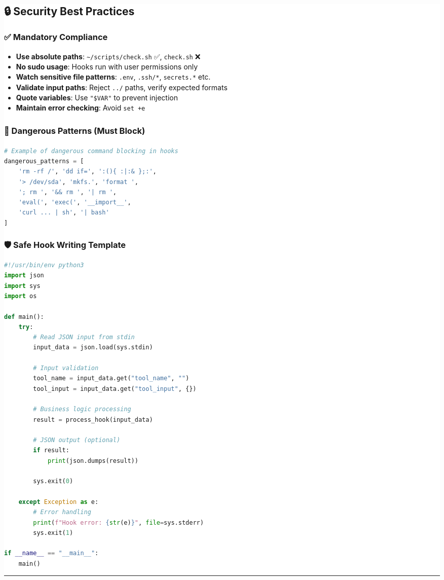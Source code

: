
## 🔒 Security Best Practices

### ✅ Mandatory Compliance
- **Use absolute paths**: `~/scripts/check.sh` ✅, `check.sh` ❌
- **No sudo usage**: Hooks run with user permissions only
- **Watch sensitive file patterns**: `.env`, `.ssh/*`, `secrets.*` etc.
- **Validate input paths**: Reject `../` paths, verify expected formats
- **Quote variables**: Use `"$VAR"` to prevent injection
- **Maintain error checking**: Avoid `set +e`

### 🚫 Dangerous Patterns (Must Block)
```python
# Example of dangerous command blocking in hooks
dangerous_patterns = [
    'rm -rf /', 'dd if=', ':(){ :|:& };:',
    '> /dev/sda', 'mkfs.', 'format ',
    '; rm ', '&& rm ', '| rm ',
    'eval(', 'exec(', '__import__',
    'curl ... | sh', '| bash'
]
```

### 🛡️ Safe Hook Writing Template
```python
#!/usr/bin/env python3
import json
import sys
import os

def main():
    try:
        # Read JSON input from stdin
        input_data = json.load(sys.stdin)
        
        # Input validation
        tool_name = input_data.get("tool_name", "")
        tool_input = input_data.get("tool_input", {})
        
        # Business logic processing
        result = process_hook(input_data)
        
        # JSON output (optional)
        if result:
            print(json.dumps(result))
        
        sys.exit(0)
        
    except Exception as e:
        # Error handling
        print(f"Hook error: {str(e)}", file=sys.stderr)
        sys.exit(1)

if __name__ == "__main__":
    main()
```

---